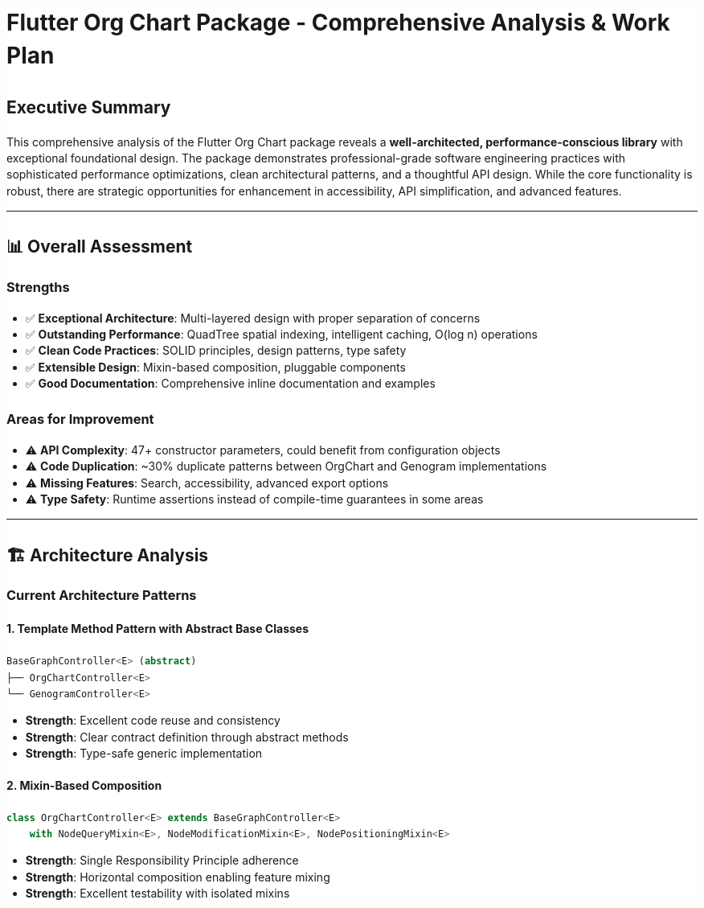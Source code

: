 # Flutter Org Chart Package - Comprehensive Analysis & Work Plan

## Executive Summary

This comprehensive analysis of the Flutter Org Chart package reveals a **well-architected, performance-conscious library** with exceptional foundational design. The package demonstrates professional-grade software engineering practices with sophisticated performance optimizations, clean architectural patterns, and a thoughtful API design. While the core functionality is robust, there are strategic opportunities for enhancement in accessibility, API simplification, and advanced features.

---

## 📊 Overall Assessment

### Strengths
- ✅ **Exceptional Architecture**: Multi-layered design with proper separation of concerns
- ✅ **Outstanding Performance**: QuadTree spatial indexing, intelligent caching, O(log n) operations
- ✅ **Clean Code Practices**: SOLID principles, design patterns, type safety
- ✅ **Extensible Design**: Mixin-based composition, pluggable components
- ✅ **Good Documentation**: Comprehensive inline documentation and examples

### Areas for Improvement
- ⚠️ **API Complexity**: 47+ constructor parameters, could benefit from configuration objects
- ⚠️ **Code Duplication**: ~30% duplicate patterns between OrgChart and Genogram implementations
- ⚠️ **Missing Features**: Search, accessibility, advanced export options
- ⚠️ **Type Safety**: Runtime assertions instead of compile-time guarantees in some areas

---

## 🏗️ Architecture Analysis

### Current Architecture Patterns

#### 1. **Template Method Pattern with Abstract Base Classes**
```dart
BaseGraphController<E> (abstract)
├── OrgChartController<E>
└── GenogramController<E>
```
- **Strength**: Excellent code reuse and consistency
- **Strength**: Clear contract definition through abstract methods
- **Strength**: Type-safe generic implementation

#### 2. **Mixin-Based Composition**
```dart
class OrgChartController<E> extends BaseGraphController<E>
    with NodeQueryMixin<E>, NodeModificationMixin<E>, NodePositioningMixin<E>
```
- **Strength**: Single Responsibility Principle adherence
- **Strength**: Horizontal composition enabling feature mixing
- **Strength**: Excellent testability with isolated mixins
